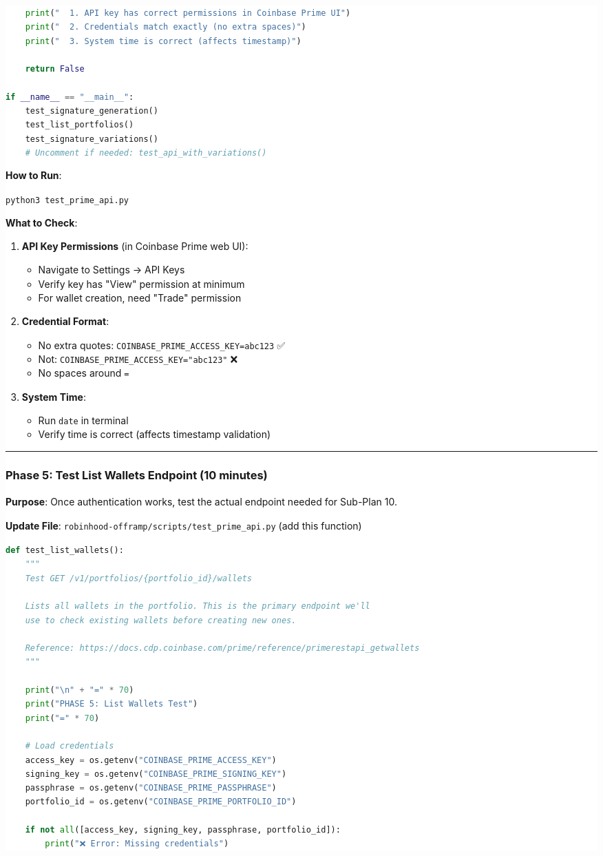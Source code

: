 ```python
    print("  1. API key has correct permissions in Coinbase Prime UI")
    print("  2. Credentials match exactly (no extra spaces)")
    print("  3. System time is correct (affects timestamp)")

    return False

if __name__ == "__main__":
    test_signature_generation()
    test_list_portfolios()
    test_signature_variations()
    # Uncomment if needed: test_api_with_variations()
```

**How to Run**:

```bash
python3 test_prime_api.py
```

**What to Check**:

1. **API Key Permissions** (in Coinbase Prime web UI):

   - Navigate to Settings → API Keys
   - Verify key has "View" permission at minimum
   - For wallet creation, need "Trade" permission

2. **Credential Format**:

   - No extra quotes: `COINBASE_PRIME_ACCESS_KEY=abc123` ✅
   - Not: `COINBASE_PRIME_ACCESS_KEY="abc123"` ❌
   - No spaces around `=`

3. **System Time**:
   - Run `date` in terminal
   - Verify time is correct (affects timestamp validation)

---

### Phase 5: Test List Wallets Endpoint (10 minutes)

**Purpose**: Once authentication works, test the actual endpoint needed for Sub-Plan 10.

**Update File**: `robinhood-offramp/scripts/test_prime_api.py` (add this function)

```python
def test_list_wallets():
    """
    Test GET /v1/portfolios/{portfolio_id}/wallets

    Lists all wallets in the portfolio. This is the primary endpoint we'll
    use to check existing wallets before creating new ones.

    Reference: https://docs.cdp.coinbase.com/prime/reference/primerestapi_getwallets
    """

    print("\n" + "=" * 70)
    print("PHASE 5: List Wallets Test")
    print("=" * 70)

    # Load credentials
    access_key = os.getenv("COINBASE_PRIME_ACCESS_KEY")
    signing_key = os.getenv("COINBASE_PRIME_SIGNING_KEY")
    passphrase = os.getenv("COINBASE_PRIME_PASSPHRASE")
    portfolio_id = os.getenv("COINBASE_PRIME_PORTFOLIO_ID")

    if not all([access_key, signing_key, passphrase, portfolio_id]):
        print("❌ Error: Missing credentials")
```